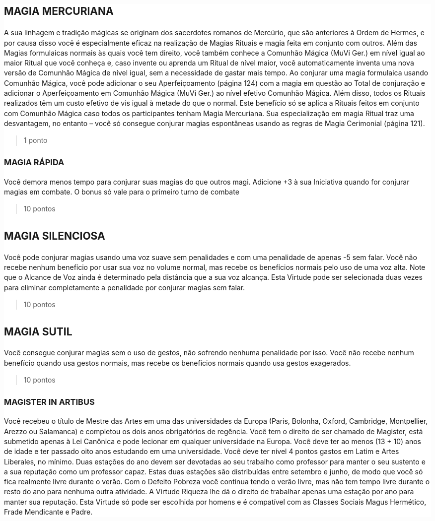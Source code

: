 ## MAGIA MERCURIANA

A sua linhagem e tradição mágicas se originam dos sacerdotes romanos de Mercúrio, que são anteriores à Ordem de Hermes, e por causa disso você é especialmente eficaz na realização de Magias Rituais e magia feita em conjunto com outros. Além das Magias formulaicas normais às quais você tem direito, você também conhece a Comunhão Mágica (MuVi Ger.) em nível igual ao maior Ritual que você conheça e, caso invente ou aprenda um Ritual de nível maior, você automaticamente inventa uma nova versão de Comunhão Mágica de nível igual, sem a necessidade de gastar mais tempo. Ao conjurar uma magia formulaica usando Comunhão Mágica, você pode adicionar o seu Aperfeiçoamento (página 124) com a magia em questão ao Total de conjuração e adicionar o Aperfeiçoamento em Comunhão Mágica (MuVi Ger.) ao nível efetivo Comunhão Mágica. Além disso, todos os Rituais realizados têm um custo efetivo de vis igual à metade do que o normal. Este benefício só se aplica a Rituais feitos em conjunto com Comunhão Mágica caso todos os participantes tenham Magia Mercuriana.
Sua especialização em magia Ritual traz uma desvantagem, no entanto – você só consegue conjurar magias espontâneas usando as regras de Magia Cerimonial (página 121). 

>1 ponto

### MAGIA RÁPIDA

Você demora menos tempo para conjurar suas magias do que outros magi. Adicione +3 à sua Iniciativa quando for conjurar magias em combate. O bonus só vale para o primeiro turno de combate 

>10 pontos

## MAGIA SILENCIOSA

Você pode conjurar magias usando uma voz suave sem penalidades e com uma penalidade de apenas -5 sem falar. Você não recebe nenhum benefício por usar sua voz no volume normal, mas recebe os benefícios normais pelo uso de uma voz alta. Note que o Alcance de Voz ainda é determinado pela distância que a sua voz alcança. Esta Virtude pode ser selecionada duas vezes para eliminar completamente a penalidade por conjurar magias sem falar.

> 10 pontos

## MAGIA SUTIL

Você consegue conjurar magias sem o uso de gestos, não sofrendo nenhuma penalidade por isso. Você não recebe nenhum benefício quando usa gestos normais, mas recebe os benefícios normais quando usa gestos exagerados.

> 10 pontos

### MAGISTER IN ARTIBUS

Você recebeu o título de Mestre das Artes em uma das universidades da Europa (Paris, Bolonha, Oxford, Cambridge, Montpellier, Arezzo ou Salamanca) e completou os dois anos obrigatórios de regência. Você tem o direito de ser chamado de Magister, está submetido apenas à Lei Canônica e pode lecionar em qualquer universidade na Europa. Você deve ter ao menos (13 + 10) anos de idade e ter passado oito anos estudando em uma universidade. Você deve ter nível 4 pontos gastos em Latim e Artes Liberales, no mínimo. Duas estações do ano devem ser devotadas ao seu trabalho como professor para manter o seu sustento e a sua reputação como um professor capaz. Estas duas estações são distribuídas entre setembro e junho, de modo que você só fica realmente livre durante o verão. Com o Defeito Pobreza você continua tendo o verão livre, mas não tem tempo livre durante o resto do ano para nenhuma outra atividade. A Virtude Riqueza lhe dá o direito de trabalhar apenas uma estação por ano para manter sua reputação. Esta Virtude só pode ser escolhida por homens e é compatível com as Classes Sociais Magus Hermético, Frade Mendicante e Padre.

